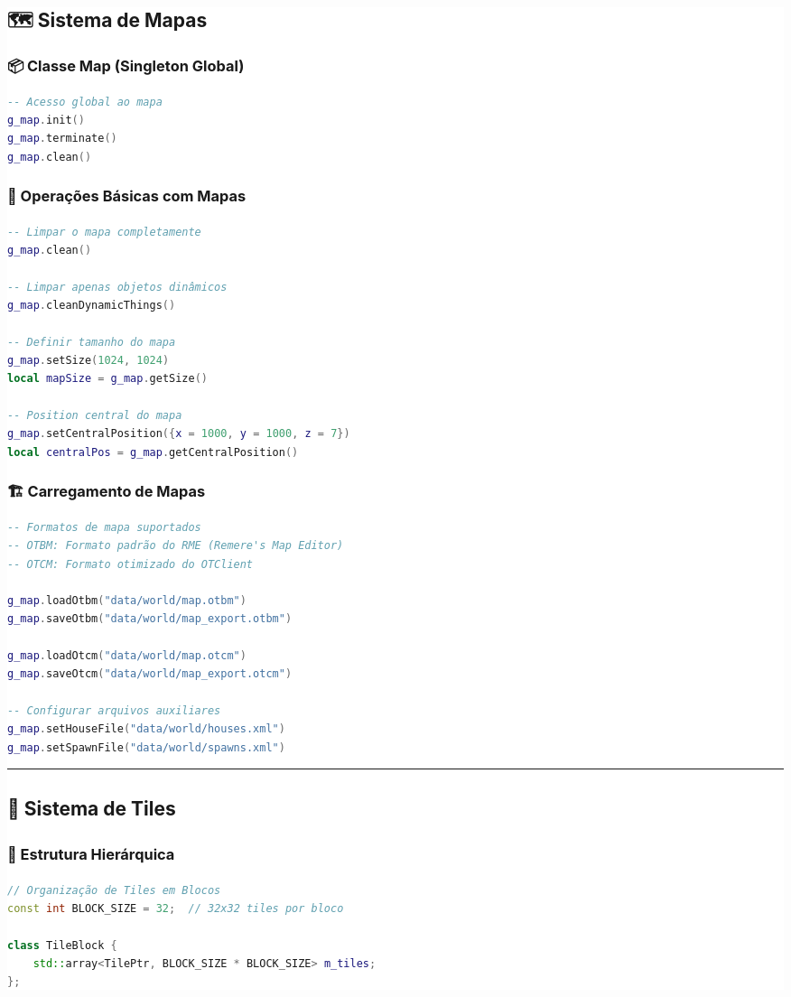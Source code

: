 
## 🗺️ Sistema de Mapas

### 📦 Classe Map (Singleton Global)
```lua
-- Acesso global ao mapa
g_map.init()
g_map.terminate()
g_map.clean()
```

### 🔧 Operações Básicas com Mapas
```lua
-- Limpar o mapa completamente
g_map.clean()

-- Limpar apenas objetos dinâmicos
g_map.cleanDynamicThings()

-- Definir tamanho do mapa
g_map.setSize(1024, 1024)
local mapSize = g_map.getSize()

-- Position central do mapa
g_map.setCentralPosition({x = 1000, y = 1000, z = 7})
local centralPos = g_map.getCentralPosition()
```

### 🏗️ Carregamento de Mapas
```lua
-- Formatos de mapa suportados
-- OTBM: Formato padrão do RME (Remere's Map Editor)
-- OTCM: Formato otimizado do OTClient

g_map.loadOtbm("data/world/map.otbm")
g_map.saveOtbm("data/world/map_export.otbm")

g_map.loadOtcm("data/world/map.otcm")
g_map.saveOtcm("data/world/map_export.otcm")

-- Configurar arquivos auxiliares
g_map.setHouseFile("data/world/houses.xml")
g_map.setSpawnFile("data/world/spawns.xml")
```

---

## 🎯 Sistema de Tiles

### 📐 Estrutura Hierárquica
```cpp
// Organização de Tiles em Blocos
const int BLOCK_SIZE = 32;  // 32x32 tiles por bloco

class TileBlock {
    std::array<TilePtr, BLOCK_SIZE * BLOCK_SIZE> m_tiles;
};
```
